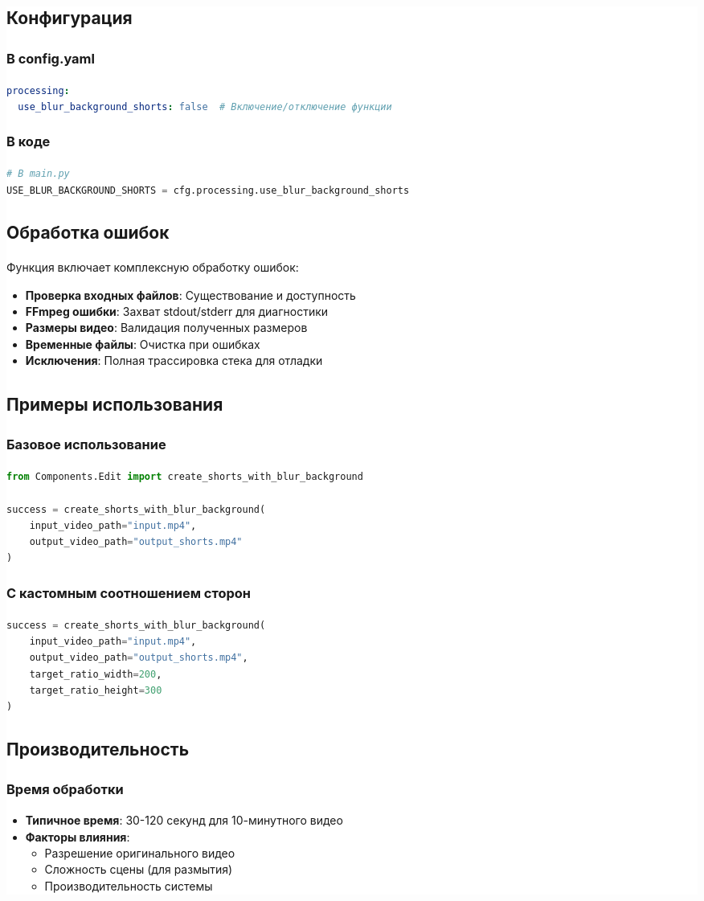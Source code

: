 ## Конфигурация

### В config.yaml
```yaml
processing:
  use_blur_background_shorts: false  # Включение/отключение функции
```

### В коде
```python
# В main.py
USE_BLUR_BACKGROUND_SHORTS = cfg.processing.use_blur_background_shorts
```

## Обработка ошибок

Функция включает комплексную обработку ошибок:

- **Проверка входных файлов**: Существование и доступность
- **FFmpeg ошибки**: Захват stdout/stderr для диагностики
- **Размеры видео**: Валидация полученных размеров
- **Временные файлы**: Очистка при ошибках
- **Исключения**: Полная трассировка стека для отладки

## Примеры использования

### Базовое использование
```python
from Components.Edit import create_shorts_with_blur_background

success = create_shorts_with_blur_background(
    input_video_path="input.mp4",
    output_video_path="output_shorts.mp4"
)
```

### С кастомным соотношением сторон
```python
success = create_shorts_with_blur_background(
    input_video_path="input.mp4",
    output_video_path="output_shorts.mp4",
    target_ratio_width=200,
    target_ratio_height=300
)
```

## Производительность

### Время обработки
- **Типичное время**: 30-120 секунд для 10-минутного видео
- **Факторы влияния**:
  - Разрешение оригинального видео
  - Сложность сцены (для размытия)
  - Производительность системы
